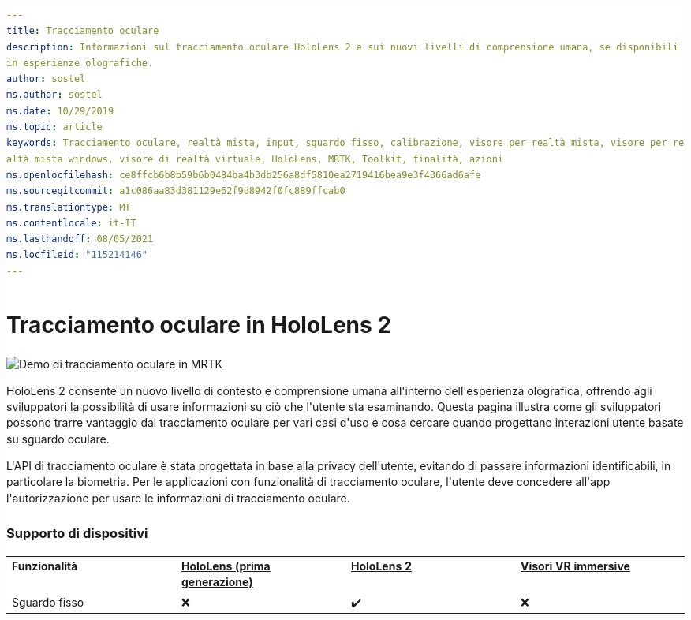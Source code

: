 ```yaml
---
title: Tracciamento oculare
description: Informazioni sul tracciamento oculare HoloLens 2 e sui nuovi livelli di comprensione umana, se disponibili in esperienze olografiche.
author: sostel
ms.author: sostel
ms.date: 10/29/2019
ms.topic: article
keywords: Tracciamento oculare, realtà mista, input, sguardo fisso, calibrazione, visore per realtà mista, visore per realtà mista windows, visore di realtà virtuale, HoloLens, MRTK, Toolkit, finalità, azioni
ms.openlocfilehash: ce8ffcb6b8b59b6b0484ba4b3db256a8df5810ea2719416bea9e3f4366ad6afe
ms.sourcegitcommit: a1c086aa83d381129e62f9d8942f0fc889ffcab0
ms.translationtype: MT
ms.contentlocale: it-IT
ms.lasthandoff: 08/05/2021
ms.locfileid: "115214146"
---
```

# <a name="eye-tracking-on-hololens-2"></a>Tracciamento oculare in HoloLens 2

![Demo di tracciamento oculare in MRTK](images/mrtk_et_scenemenu.jpg)

HoloLens 2 consente un nuovo livello di contesto e comprensione umana all'interno dell'esperienza olografica, offrendo agli sviluppatori la possibilità di usare informazioni su ciò che l'utente sta esaminando. Questa pagina illustra come gli sviluppatori possono trarre vantaggio dal tracciamento oculare per vari casi d'uso e cosa cercare quando progettano interazioni utente basate su sguardo oculare. 

L'API di tracciamento oculare è stata progettata in base alla privacy dell'utente, evitando di passare informazioni identificabili, in particolare la biometria. Per le applicazioni con funzionalità di tracciamento oculare, l'utente deve concedere all'app l'autorizzazione per usare le informazioni di tracciamento oculare.

### <a name="device-support"></a>Supporto di dispositivi

<table>
<colgroup>
    <col width="25%" />
    <col width="25%" />
    <col width="25%" />
    <col width="25%" />
</colgroup>
<tr>
     <td><strong>Funzionalità</strong></td>
     <td><a href="/hololens/hololens1-hardware"><strong>HoloLens (prima generazione)</strong></a></td>
     <td><a href="https://docs.microsoft.com/hololens/hololens2-hardware"><strong>HoloLens 2</strong></td>
     <td><a href="../discover/immersive-headset-hardware-details.md"><strong>Visori VR immersive</strong></a></td>
</tr>
<tr>
     <td>Sguardo fisso</td>
     <td>❌</td>
     <td>✔️</td>
     <td>❌</td>
</tr>
</table>
